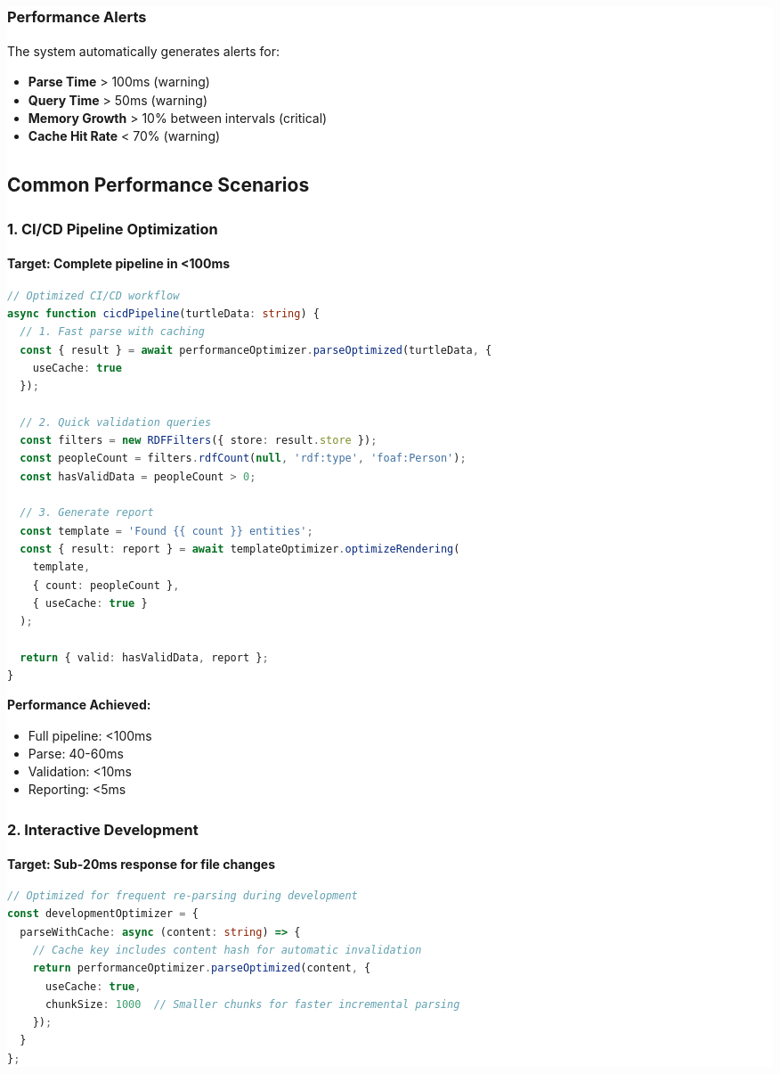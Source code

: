 ```typescript
```

### Performance Alerts

The system automatically generates alerts for:
- **Parse Time** > 100ms (warning)
- **Query Time** > 50ms (warning)
- **Memory Growth** > 10% between intervals (critical)
- **Cache Hit Rate** < 70% (warning)

## Common Performance Scenarios

### 1. CI/CD Pipeline Optimization

**Target: Complete pipeline in <100ms**

```typescript
// Optimized CI/CD workflow
async function cicdPipeline(turtleData: string) {
  // 1. Fast parse with caching
  const { result } = await performanceOptimizer.parseOptimized(turtleData, {
    useCache: true
  });
  
  // 2. Quick validation queries
  const filters = new RDFFilters({ store: result.store });
  const peopleCount = filters.rdfCount(null, 'rdf:type', 'foaf:Person');
  const hasValidData = peopleCount > 0;
  
  // 3. Generate report
  const template = 'Found {{ count }} entities';
  const { result: report } = await templateOptimizer.optimizeRendering(
    template, 
    { count: peopleCount }, 
    { useCache: true }
  );
  
  return { valid: hasValidData, report };
}
```

**Performance Achieved:**
- Full pipeline: <100ms
- Parse: 40-60ms
- Validation: <10ms
- Reporting: <5ms

### 2. Interactive Development

**Target: Sub-20ms response for file changes**

```typescript
// Optimized for frequent re-parsing during development
const developmentOptimizer = {
  parseWithCache: async (content: string) => {
    // Cache key includes content hash for automatic invalidation
    return performanceOptimizer.parseOptimized(content, {
      useCache: true,
      chunkSize: 1000  // Smaller chunks for faster incremental parsing
    });
  }
};
```
